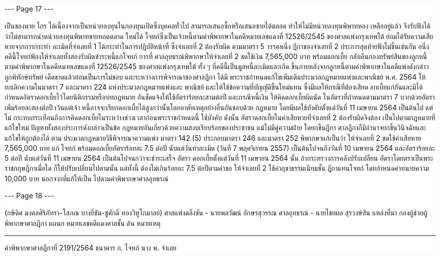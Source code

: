 
--- Page 17 ---

เป็นของนาย ไกร ได้เนื่องจากเป็นหน่วยลงทุนในกองทุนเปิดซึ่งบุคคลทั่วไป
สามารถเสนอซื้อหรือเสนอขายได้ตลอด 
ทำให้ไม่มีหน่วยลงทุนพิพาทหลง
เหลืออยู่แล้ว จึงรับฟังได้ว่าไม่สามารถนำหน่วยลงทุนพิพาทขายทอดตลาด
ใหม่ได้ 
โจทก์ซึ่งเป็นเจ้าหนี้ตามคำพิพากษาในคดีหมายเลขแดงที่
12526/2545 ของศาลแพ่งกรุงเทพใต้ ย่อมได้รับความเสียหายจากการกระทำ
ละเมิดที่จำเลยที่ 1 ได้กระทำในการปฏิบัติหน้าที่ ซึ่งจำเลยที่ 2 ต้องรับผิด
ตามมาตรา 5 วรรคหนึ่ง ฎีกาของจำเลยที่ 2 ประการสุดท้ายฟังไม่ขึ้นเช่นกัน
อนึ่ง 
คดีนี้โจทก์ฟ้องให้จำเลยทั้งสองรับผิดชำระหนี้แก่โจทก์ 
การที่
ศาลอุทธรณ์พิพากษาให้จำเลยที่ 2 ชดใช้เงิน 7,565,000 บาท พร้อมดอกเบี้ย
กลับคืนกองทรัพย์สินของลูกหนี้ตามคำพิพากษาในคดีหมายเลขแดงที่
12526/2545 ของศาลแพ่งกรุงเทพใต้ ทั้ง ๆ ที่คดีนี้เป็นมูลหนี้ละเมิดและเกิด
ขึ้นภายหลังจากลูกหนี้ตามคำพิพากษาในคดีแพ่งดังกล่าวถูกพิทักษ์ทรัพย์
เด็ดขาดแล้วย่อมเป็นการไม่ชอบ และระหว่างการพิจารณาของศาลฎีกา ได้มี
พระราชกำหนดแก้ไขเพิ่มเติมประมวลกฎหมายแพ่งและพาณิชย์ พ.ศ. 2564
ให้ยกเลิกความในมาตรา 7 และมาตรา 224 แห่งประมวลกฎหมายแพ่งและ
พาณิชย์ และให้ใช้ข้อความที่บัญญัติขึ้นใหม่แทน ซึ่งมีผลให้กรณีที่ต้องเสียด
อกเบี้ยแก่กันและมิได้กำหนดอัตราดอกเบี้ยไว้โดยนิติกรรมหรือบทกฎหมาย
อันชัดแจ้งให้ใช้อัตราร้อยละสามต่อปี และกรณีหนี้เงิน ให้คิดดอกเบี้ยผิดนัด
ในอัตราที่กำหนดตามมาตรา 7 บวกด้วยอัตราเพิ่มร้อยละสองต่อปี เว้นแต่เจ้า
หนี้อาจจะเรียกดอกเบี้ยได้สูงกว่านั้นโดยอาศัยเหตุอย่างอื่นอันชอบด้วย
กฎหมาย โดยมีผลใช้บังคับตั้งแต่วันที่ 11 เมษายน 2564 เป็นต้นไป แต่ไม่
กระทบกระเทือนถึงการคิดดอกเบี้ยในระหว่างช่วงเวลาก่อนพระราชกำหนดนี้
ใช้บังคับ ดังนั้น อัตราดอกเบี้ยในค่าเสียหายที่จำเลยที่ 2 ต้องรับผิดจึงต้อง
เป็นไปตามกฎหมายที่แก้ไขใหม่ 
ปัญหาทั้งสองประการดังกล่าวเป็นข้อ
กฎหมายอันเกี่ยวด้วยความสงบเรียบร้อยของประชาชน 
แม้ไม่มีคู่ความฝ่าย
ใดยกขึ้นฎีกา ศาลฎีกาก็มีอำนาจยกขึ้นวินิจฉัยและแก้ไขให้ถูกต้องได้ ตาม
ประมวลกฎหมายวิธีพิจารณาความแพ่ง มาตรา 142 (5) ประกอบมาตรา 246
และมาตรา 252
พิพากษาแก้เป็นว่า ให้จำเลยที่ 2 ชดใช้ค่าเสียหาย 7,565,000 บาท แก่
โจทก์ พร้อมดอกเบี้ยอัตราร้อยละ 7.5 ต่อปี นับแต่วันทำละเมิด (วันที่ 7
พฤศจิกายน 2557) เป็นต้นไปจนถึงวันที่ 10 เมษายน 2564 และอัตราร้อยละ 5
ต่อปี นับแต่วันที่ 11 เมษายน 2564 เป็นต้นไปจนกว่าจะชำระเสร็จ อัตรา
ดอกเบี้ยตั้งแต่วันที่ 11 เมษายน 2564 นั้น ถ้ากระทรวงการคลังปรับเปลี่ยน
อัตราโดยตราเป็นพระราชกฤษฎีกาเมื่อใด ก็ให้ปรับเปลี่ยนไปตามนั้น แต่ทั้งนี้
ต้องไม่เกินร้อยละ 7.5 ต่อปีตามคำขอ ให้จำเลยที่ 2 ใช้ค่าฤชาธรรมเนียมชั้น
ฎีกาแทนโจทก์ โดยกำหนดค่าทนายความ 10,000 บาท นอกจากที่แก้ให้เป็น
ไปตามคำพิพากษาศาลอุทธรณ์


--- Page 18 ---

(กษิดิศ มงคลศิริภัทรา-โสภณ บางยี่ขัน-ชูศักดิ์ ทองวิทูโกมาลย์)
ศาลแพ่งตลิ่งชัน - นายพลวัฒน์ อักษรสุวรรณ
ศาลอุทธรณ์ - นายไชยผล สุรวงษ์สิน
แหล่งที่มา
กองผู้ช่วยผู้พิพากษาศาลฎีกา
แผนก
หมายเลขคดีแดงศาลชั้น
ต้น
หมายเหตุ
___________________________
คำพิพากษาศาลฎีกาที่
2191/2564
ธนาคาร ก.
โจทก์
นาง พ.
จำเลย